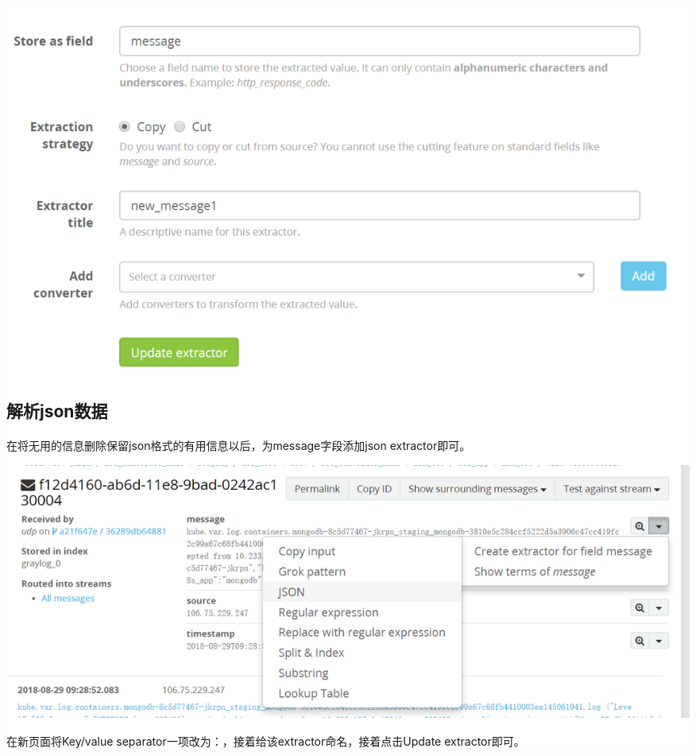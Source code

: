 ![](./img/6.PNG)

## 解析json数据

在将无用的信息删除保留json格式的有用信息以后，为message字段添加json extractor即可。

![](./img/7.png)



在新页面将Key/value separator一项改为：，接着给该extractor命名，接着点击Update extractor即可。
